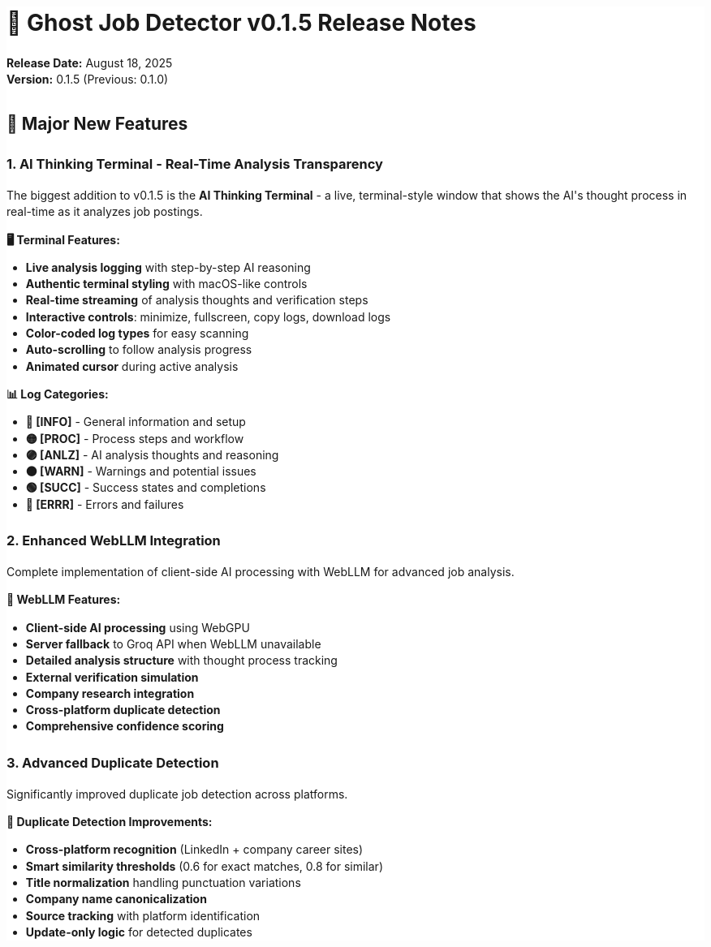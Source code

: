 # 🎉 Ghost Job Detector v0.1.5 Release Notes

**Release Date:** August 18, 2025  
**Version:** 0.1.5 (Previous: 0.1.0)

## 🚀 **Major New Features**

### **1. AI Thinking Terminal - Real-Time Analysis Transparency**
The biggest addition to v0.1.5 is the **AI Thinking Terminal** - a live, terminal-style window that shows the AI's thought process in real-time as it analyzes job postings.

**🖥️ Terminal Features:**
- **Live analysis logging** with step-by-step AI reasoning
- **Authentic terminal styling** with macOS-like controls
- **Real-time streaming** of analysis thoughts and verification steps
- **Interactive controls**: minimize, fullscreen, copy logs, download logs
- **Color-coded log types** for easy scanning
- **Auto-scrolling** to follow analysis progress
- **Animated cursor** during active analysis

**📊 Log Categories:**
- **🔵 [INFO]** - General information and setup
- **🟡 [PROC]** - Process steps and workflow
- **🟣 [ANLZ]** - AI analysis thoughts and reasoning
- **🟠 [WARN]** - Warnings and potential issues
- **🟢 [SUCC]** - Success states and completions
- **🔴 [ERRR]** - Errors and failures

### **2. Enhanced WebLLM Integration**
Complete implementation of client-side AI processing with WebLLM for advanced job analysis.

**🧠 WebLLM Features:**
- **Client-side AI processing** using WebGPU
- **Server fallback** to Groq API when WebLLM unavailable
- **Detailed analysis structure** with thought process tracking
- **External verification simulation** 
- **Company research integration**
- **Cross-platform duplicate detection**
- **Comprehensive confidence scoring**

### **3. Advanced Duplicate Detection**
Significantly improved duplicate job detection across platforms.

**🎯 Duplicate Detection Improvements:**
- **Cross-platform recognition** (LinkedIn + company career sites)
- **Smart similarity thresholds** (0.6 for exact matches, 0.8 for similar)
- **Title normalization** handling punctuation variations
- **Company name canonicalization** 
- **Source tracking** with platform identification
- **Update-only logic** for detected duplicates
